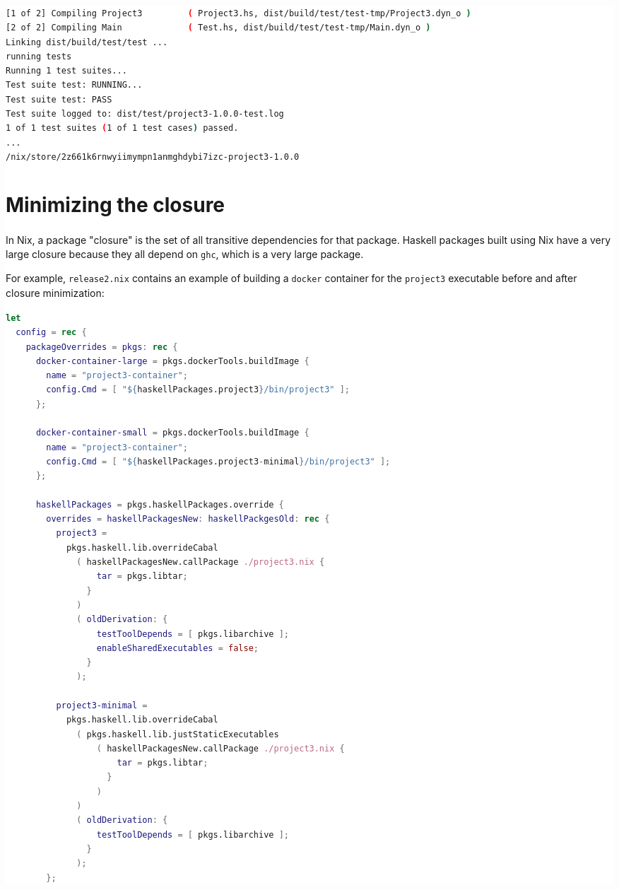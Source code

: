 ```bash
[1 of 2] Compiling Project3         ( Project3.hs, dist/build/test/test-tmp/Project3.dyn_o )
[2 of 2] Compiling Main             ( Test.hs, dist/build/test/test-tmp/Main.dyn_o )
Linking dist/build/test/test ...
running tests
Running 1 test suites...
Test suite test: RUNNING...
Test suite test: PASS
Test suite logged to: dist/test/project3-1.0.0-test.log
1 of 1 test suites (1 of 1 test cases) passed.
...
/nix/store/2z661k6rnwyiimympn1anmghdybi7izc-project3-1.0.0
```

# Minimizing the closure

In Nix, a package "closure" is the set of all transitive dependencies for that
package.  Haskell packages built using Nix have a very large closure because
they all depend on `ghc`, which is a very large package.

For example, `release2.nix` contains an example of building a `docker` container
for the `project3` executable before and after closure minimization:

```nix
let
  config = rec {
    packageOverrides = pkgs: rec {
      docker-container-large = pkgs.dockerTools.buildImage {
        name = "project3-container";
        config.Cmd = [ "${haskellPackages.project3}/bin/project3" ];
      };

      docker-container-small = pkgs.dockerTools.buildImage {
        name = "project3-container";
        config.Cmd = [ "${haskellPackages.project3-minimal}/bin/project3" ];
      };

      haskellPackages = pkgs.haskellPackages.override {
        overrides = haskellPackagesNew: haskellPackgesOld: rec {
          project3 =
            pkgs.haskell.lib.overrideCabal
              ( haskellPackagesNew.callPackage ./project3.nix {
                  tar = pkgs.libtar;
                }
              )
              ( oldDerivation: {
                  testToolDepends = [ pkgs.libarchive ];
                  enableSharedExecutables = false;
                }
              );

          project3-minimal =
            pkgs.haskell.lib.overrideCabal
              ( pkgs.haskell.lib.justStaticExecutables
                  ( haskellPackagesNew.callPackage ./project3.nix {
                      tar = pkgs.libtar;
                    }
                  )
              )
              ( oldDerivation: {
                  testToolDepends = [ pkgs.libarchive ];
                }
              );
        };
```

[haskell-lib]: https://github.com/NixOS/nixpkgs/blob/master/pkgs/development/haskell-modules/lib.nix
[generic-builder]: https://github.com/NixOS/nixpkgs/blob/master/pkgs/development/haskell-modules/generic-builder.nix